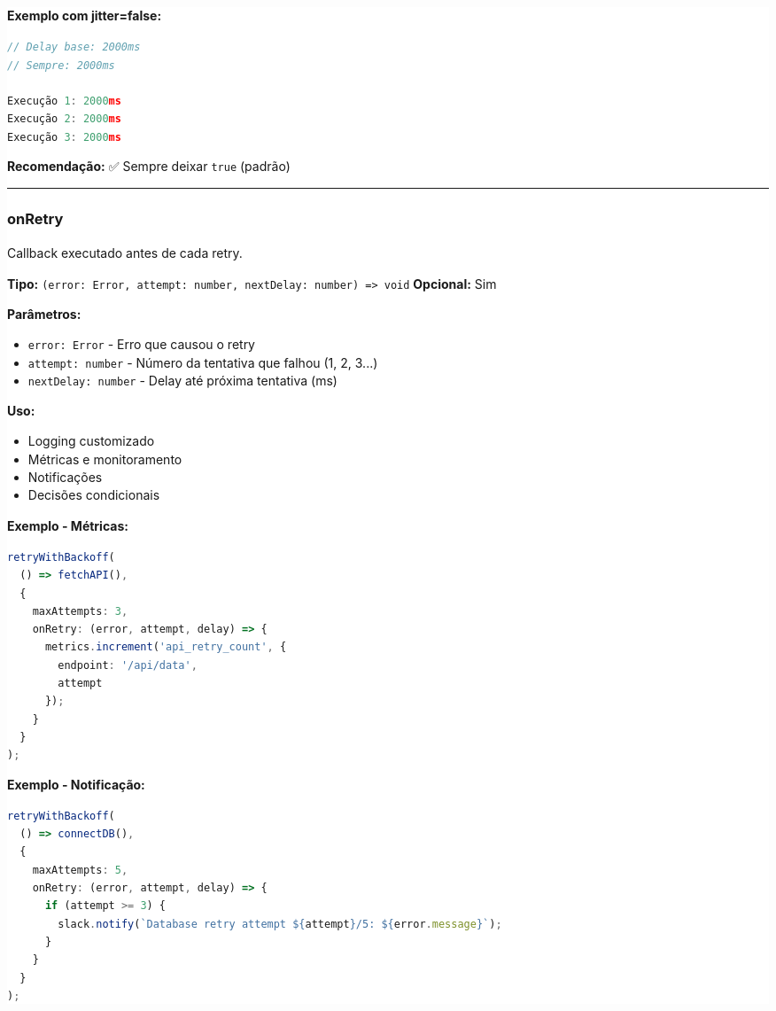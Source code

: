 **Exemplo com jitter=false:**
```typescript
// Delay base: 2000ms
// Sempre: 2000ms

Execução 1: 2000ms
Execução 2: 2000ms
Execução 3: 2000ms
```

**Recomendação:**
✅ Sempre deixar `true` (padrão)

---

### onRetry

Callback executado antes de cada retry.

**Tipo:** `(error: Error, attempt: number, nextDelay: number) => void`
**Opcional:** Sim

**Parâmetros:**
- `error: Error` - Erro que causou o retry
- `attempt: number` - Número da tentativa que falhou (1, 2, 3...)
- `nextDelay: number` - Delay até próxima tentativa (ms)

**Uso:**
- Logging customizado
- Métricas e monitoramento
- Notificações
- Decisões condicionais

**Exemplo - Métricas:**
```typescript
retryWithBackoff(
  () => fetchAPI(),
  {
    maxAttempts: 3,
    onRetry: (error, attempt, delay) => {
      metrics.increment('api_retry_count', {
        endpoint: '/api/data',
        attempt
      });
    }
  }
);
```

**Exemplo - Notificação:**
```typescript
retryWithBackoff(
  () => connectDB(),
  {
    maxAttempts: 5,
    onRetry: (error, attempt, delay) => {
      if (attempt >= 3) {
        slack.notify(`Database retry attempt ${attempt}/5: ${error.message}`);
      }
    }
  }
);
```

